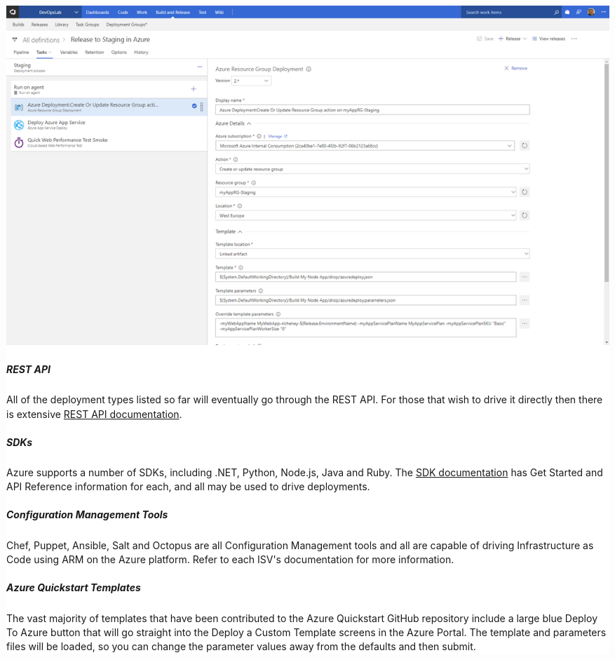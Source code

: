![](/workshops/arm/images/armVSTS.png)

##### REST API

All of the deployment types listed so far will eventually go through the REST API.  For those that wish to drive it directly then there is extensive [REST API documentation](https://docs.microsoft.com/en-us/rest/api/resources/deployments/createorupdate).

##### SDKs

Azure supports a number of SDKs, including .NET, Python, Node.js, Java and Ruby.  The [SDK documentation](https://docs.microsoft.com/en-us/azure/#pivot=sdkstools&panel=sdkstools-all) has Get Started and API Reference information for each, and all may be used to drive deployments.

##### Configuration Management Tools

Chef, Puppet, Ansible, Salt and Octopus are all Configuration Management tools and all are capable of driving Infrastructure as Code using ARM on the Azure platform.  Refer to each ISV's documentation for more information.

##### Azure Quickstart Templates

The vast majority of templates that have been contributed to the Azure Quickstart GitHub repository include a large blue Deploy To Azure button that will go straight into the Deploy a Custom Template screens in the Azure Portal.  The template and parameters files will be loaded, so you can change the parameter values away from the defaults and then submit.
